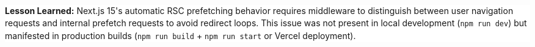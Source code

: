 **Lesson Learned:** Next.js 15's automatic RSC prefetching behavior requires middleware to distinguish between user navigation requests and internal prefetch requests to avoid redirect loops. This issue was not present in local development (`npm run dev`) but manifested in production builds (`npm run build` + `npm run start` or Vercel deployment).
